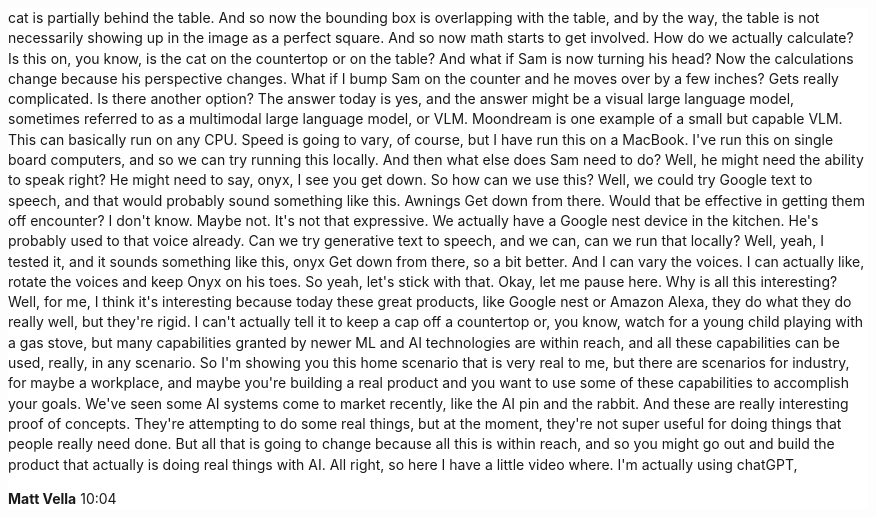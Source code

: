 cat is partially behind the table. And so now the bounding box is overlapping with the table, and by the way, the table is not necessarily showing up in the image as a perfect square. And so now math starts to get involved. How do we actually calculate? Is this on, you know, is the cat on the countertop or on the table? And what if Sam is now turning his head? Now the calculations change because his perspective changes. What if I bump Sam on the counter and he moves over by a few inches? Gets really complicated. Is there another option? The answer today is yes, and the answer might be a visual large language model, sometimes referred to as a multimodal large language model, or VLM. Moondream is one example of a small but capable VLM. This can basically run on any CPU. Speed is going to vary, of course, but I have run this on a MacBook. I've run this on single board computers, and so we can try running this locally. And then what else does Sam need to do? Well, he might need the ability to speak right? He might need to say, onyx, I see you get down. So how can we use this? Well, we could try Google text to speech, and that would probably sound something like this. Awnings Get down from there. Would that be effective in getting them off encounter? I don't know. Maybe not. It's not that expressive. We actually have a Google nest device in the kitchen. He's probably used to that voice already. Can we try generative text to speech, and we can, can we run that locally? Well, yeah, I tested it, and it sounds something like this, onyx Get down from there, so a bit better. And I can vary the voices. I can actually like, rotate the voices and keep Onyx on his toes. So yeah, let's stick with that. Okay, let me pause here. Why is all this interesting? Well, for me, I think it's interesting because today these great products, like Google nest or Amazon Alexa, they do what they do really well, but they're rigid. I can't actually tell it to keep a cap off a countertop or, you know, watch for a young child playing with a gas stove, but many capabilities granted by newer ML and AI technologies are within reach, and all these capabilities can be used, really, in any scenario. So I'm showing you this home scenario that is very real to me, but there are scenarios for industry, for maybe a workplace, and maybe you're building a real product and you want to use some of these capabilities to accomplish your goals. We've seen some AI systems come to market recently, like the AI pin and the rabbit. And these are really interesting proof of concepts. They're attempting to do some real things, but at the moment, they're not super useful for doing things that people really need done. But all that is going to change because all this is within reach, and so you might go out and build the product that actually is doing real things with AI. All right, so here I have a little video where. I'm actually using chatGPT,

**Matt Vella**  10:04  